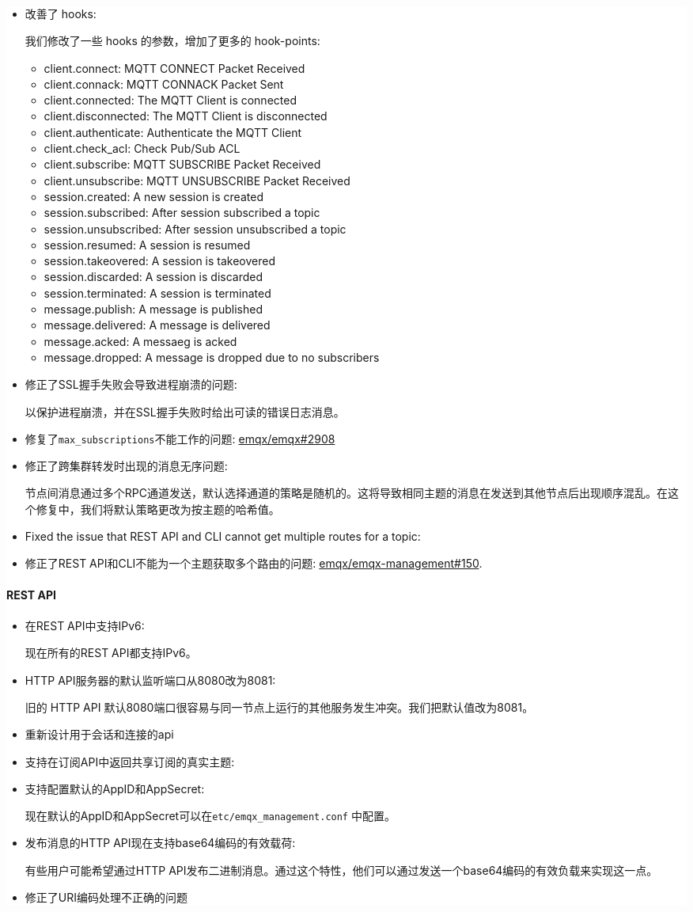* 改善了 hooks:

  我们修改了一些 hooks 的参数，增加了更多的 hook-points:

  * client.connect: MQTT CONNECT Packet Received
  * client.connack: MQTT CONNACK Packet Sent
  * client.connected: The MQTT Client is connected
  * client.disconnected: The MQTT Client is disconnected
  * client.authenticate: Authenticate the MQTT Client
  * client.check\_acl: Check Pub/Sub ACL
  * client.subscribe: MQTT SUBSCRIBE Packet Received
  * client.unsubscribe: MQTT UNSUBSCRIBE Packet Received
  * session.created: A new session is created
  * session.subscribed: After session subscribed a topic
  * session.unsubscribed: After session unsubscribed a topic
  * session.resumed: A session is resumed
  * session.takeovered: A session is takeovered
  * session.discarded: A session is discarded
  * session.terminated: A session is terminated
  * message.publish: A message is published
  * message.delivered: A message is delivered
  * message.acked: A messaeg is acked
  * message.dropped: A message is dropped due to no subscribers

* 修正了SSL握手失败会导致进程崩溃的问题:

  以保护进程崩溃，并在SSL握手失败时给出可读的错误日志消息。

* 修复了`max_subscriptions`不能工作的问题: [emqx/emqx\#2908](https://github.com/emqx/emqx/issues/2908)
* 修正了跨集群转发时出现的消息无序问题:

  节点间消息通过多个RPC通道发送，默认选择通道的策略是随机的。这将导致相同主题的消息在发送到其他节点后出现顺序混乱。在这个修复中，我们将默认策略更改为按主题的哈希值。

* Fixed the issue that REST API and CLI cannot get multiple routes for a topic:
* 修正了REST API和CLI不能为一个主题获取多个路由的问题: [emqx/emqx-management\#150](https://github.com/emqx/emqx-management/pull/150).

#### REST API

* 在REST API中支持IPv6:

  现在所有的REST API都支持IPv6。

* HTTP API服务器的默认监听端口从8080改为8081:

  旧的 HTTP API 默认8080端口很容易与同一节点上运行的其他服务发生冲突。我们把默认值改为8081。

* 重新设计用于会话和连接的api
* 支持在订阅API中返回共享订阅的真实主题:
* 支持配置默认的AppID和AppSecret:

  现在默认的AppID和AppSecret可以在`etc/emqx_management.conf` 中配置。

* 发布消息的HTTP API现在支持base64编码的有效载荷:

  有些用户可能希望通过HTTP API发布二进制消息。通过这个特性，他们可以通过发送一个base64编码的有效负载来实现这一点。

* 修正了URI编码处理不正确的问题
